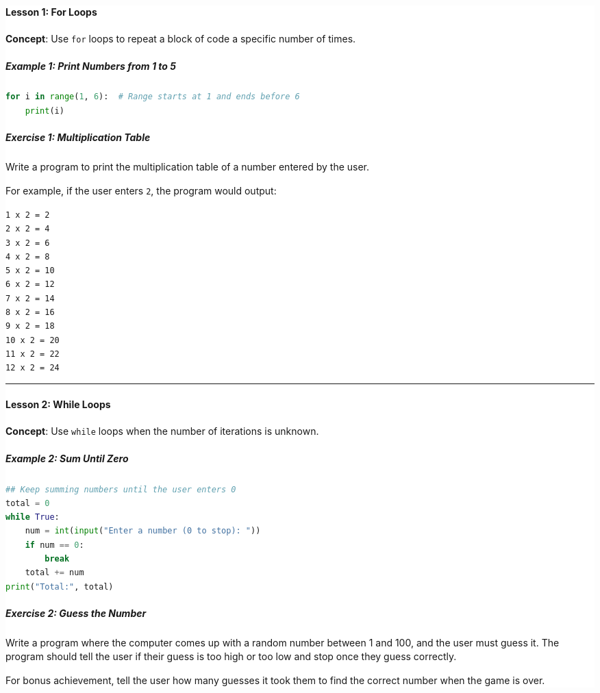 #### Lesson 1: For Loops  
**Concept**: Use `for` loops to repeat a block of code a specific number of times.  

##### Example 1: Print Numbers from 1 to 5  
```python
for i in range(1, 6):  # Range starts at 1 and ends before 6
    print(i)
```

##### Exercise 1: Multiplication Table

Write a program to print the multiplication table of a number entered by the user.  

For example, if the user enters `2`, the program would output:

```
1 x 2 = 2
2 x 2 = 4
3 x 2 = 6
4 x 2 = 8
5 x 2 = 10
6 x 2 = 12
7 x 2 = 14
8 x 2 = 16
9 x 2 = 18
10 x 2 = 20
11 x 2 = 22
12 x 2 = 24
```

---

#### Lesson 2: While Loops  
**Concept**: Use `while` loops when the number of iterations is unknown.  

##### Example 2: Sum Until Zero  
```python
## Keep summing numbers until the user enters 0
total = 0
while True:
    num = int(input("Enter a number (0 to stop): "))
    if num == 0:
        break
    total += num
print("Total:", total)
```

##### Exercise 2: Guess the Number  
Write a program where the computer comes up with a random number between 1 and 100, and the user must guess it. The program should tell the user if their guess is too high or too low and stop once they guess correctly.

For bonus achievement, tell the user how many guesses it took them to find the correct number when the game is over.
